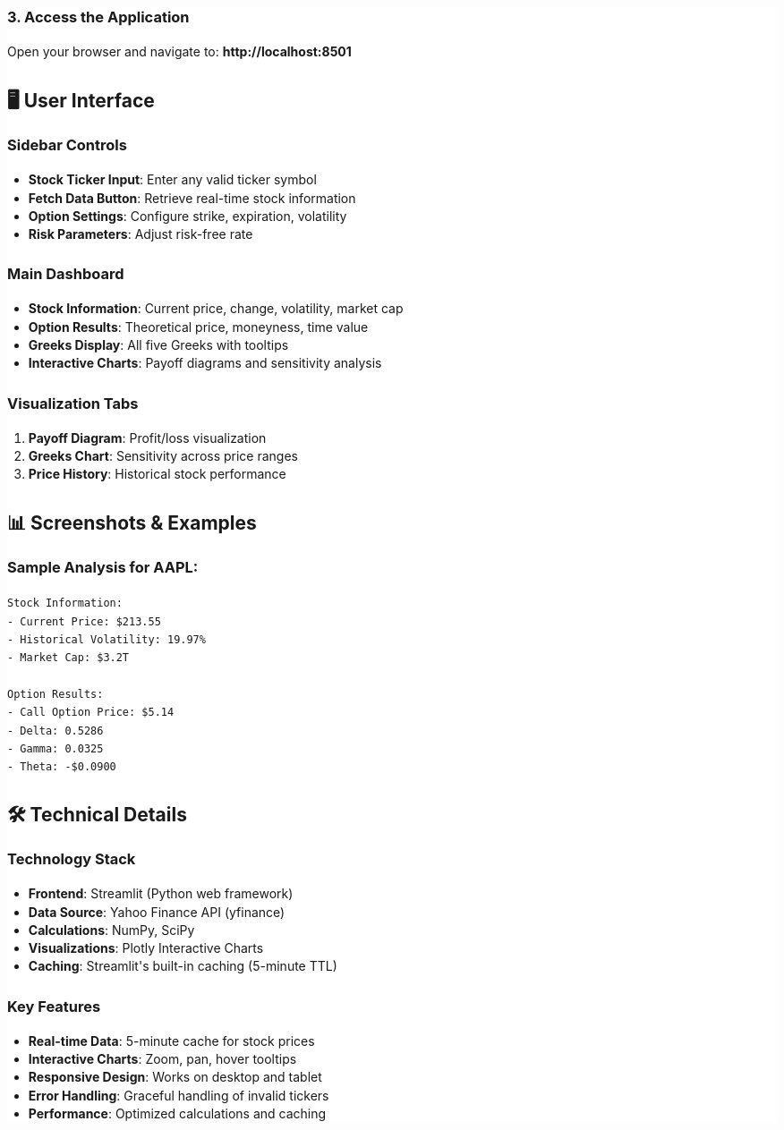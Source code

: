 ### 3. Access the Application
Open your browser and navigate to: **http://localhost:8501**

## 🖥️ User Interface

### **Sidebar Controls**
- **Stock Ticker Input**: Enter any valid ticker symbol
- **Fetch Data Button**: Retrieve real-time stock information
- **Option Settings**: Configure strike, expiration, volatility
- **Risk Parameters**: Adjust risk-free rate

### **Main Dashboard**
- **Stock Information**: Current price, change, volatility, market cap
- **Option Results**: Theoretical price, moneyness, time value
- **Greeks Display**: All five Greeks with tooltips
- **Interactive Charts**: Payoff diagrams and sensitivity analysis

### **Visualization Tabs**
1. **Payoff Diagram**: Profit/loss visualization
2. **Greeks Chart**: Sensitivity across price ranges
3. **Price History**: Historical stock performance

## 📊 Screenshots & Examples

### Sample Analysis for AAPL:
```
Stock Information:
- Current Price: $213.55
- Historical Volatility: 19.97%
- Market Cap: $3.2T

Option Results:
- Call Option Price: $5.14
- Delta: 0.5286
- Gamma: 0.0325
- Theta: -$0.0900
```

## 🛠️ Technical Details

### **Technology Stack**
- **Frontend**: Streamlit (Python web framework)
- **Data Source**: Yahoo Finance API (yfinance)
- **Calculations**: NumPy, SciPy
- **Visualizations**: Plotly Interactive Charts
- **Caching**: Streamlit's built-in caching (5-minute TTL)

### **Key Features**
- **Real-time Data**: 5-minute cache for stock prices
- **Interactive Charts**: Zoom, pan, hover tooltips
- **Responsive Design**: Works on desktop and tablet
- **Error Handling**: Graceful handling of invalid tickers
- **Performance**: Optimized calculations and caching
